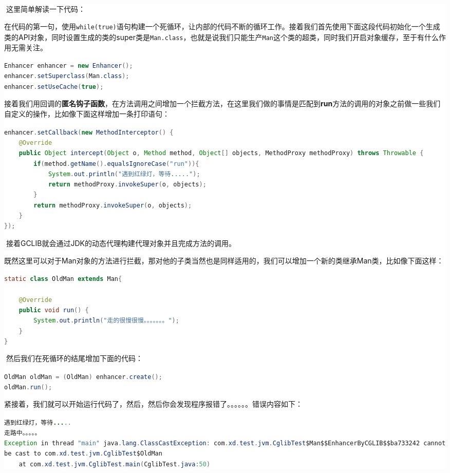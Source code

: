 ​	这里简单解读一下代码：

​	在代码的第一句，使用`while(true)`语句构建一个死循环，让内部的代码不断的循环工作。接着我们首先使用下面这段代码初始化一个生成类的API对象，同时设置生成的类的super类是`Man.class`，也就是说我们只能生产`Man`这个类的超类，同时我们开启对象缓存，至于有什么作用无需关注。

```java
Enhancer enhancer = new Enhancer();
enhancer.setSuperclass(Man.class);
enhancer.setUseCache(true);
```

​	接着我们用回调的**匿名钩子函数**，在方法调用之间增加一个拦截方法，在这里我们做的事情是匹配到**run**方法的调用的对象之前做一些我们自定义的操作，比如像下面这样增加一条打印语句：

```java
enhancer.setCallback(new MethodInterceptor() {
    @Override
    public Object intercept(Object o, Method method, Object[] objects, MethodProxy methodProxy) throws Throwable {
        if(method.getName().equalsIgnoreCase("run")){
            System.out.println("遇到红绿灯，等待.....");
            return methodProxy.invokeSuper(o, objects);
        }
        return methodProxy.invokeSuper(o, objects);
    }
});
```

​	接着GCLIB就会通过JDK的动态代理构建代理对象并且完成方法的调用。

​	既然这里可以对于Man对象的方法进行拦截，那对他的子类当然也是同样适用的，我们可以增加一个新的类继承Man类，比如像下面这样：

```java
static class OldMan extends Man{

    @Override
    public void run() {
        System.out.println("走的很慢很慢。。。。。。。");
    }
}
```

​	然后我们在死循环的结尾增加下面的代码：

```java
OldMan oldMan = (OldMan) enhancer.create();
oldMan.run();
```

​	紧接着，我们就可以开始运行代码了，然后，然后你会发现程序报错了。。。。。。错误内容如下：

```java
遇到红绿灯，等待.....
走路中。。。。。
Exception in thread "main" java.lang.ClassCastException: com.xd.test.jvm.CglibTest$Man$$EnhancerByCGLIB$$ba733242 cannot be cast to com.xd.test.jvm.CglibTest$OldMan
    at com.xd.test.jvm.CglibTest.main(CglibTest.java:50)
```
